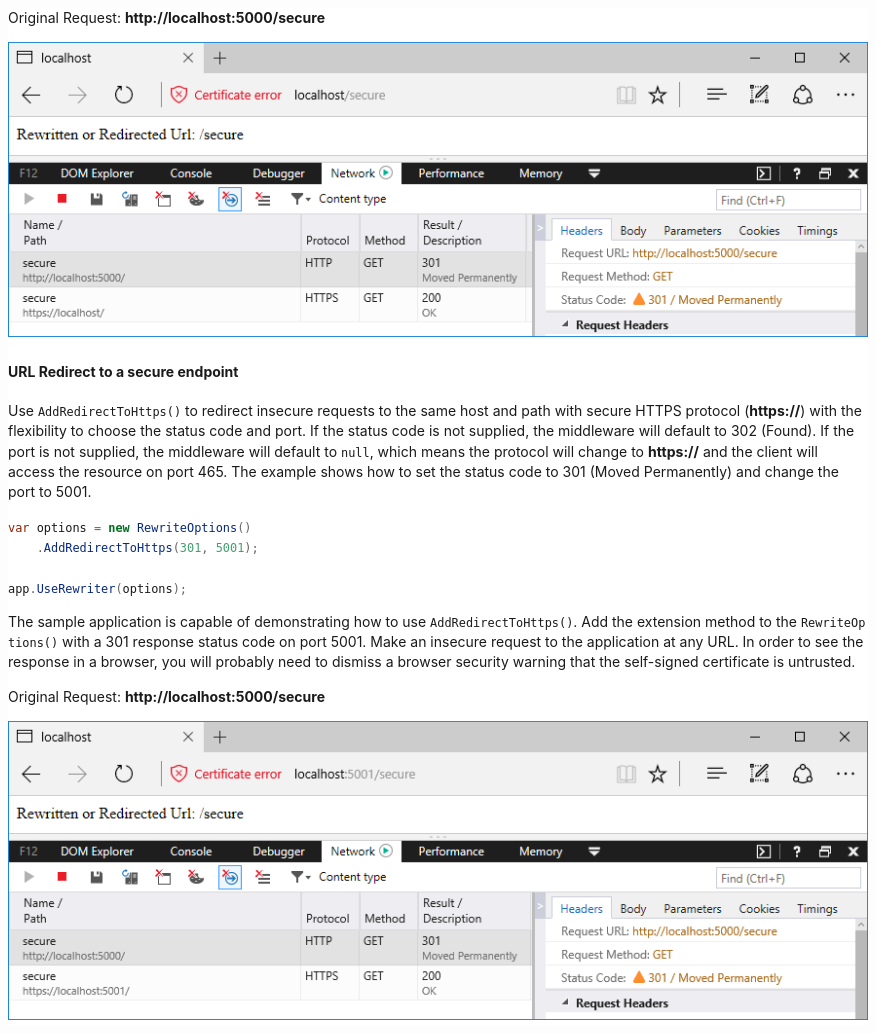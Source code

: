Original Request: **http://localhost:5000/secure**

![Browser window with Developer Tools tracking the requests and responses](url-rewriting/_static/add_redirect_to_https_permanent.png)

#### URL Redirect to a secure endpoint
Use `AddRedirectToHttps()` to redirect insecure requests to the same host and path with secure HTTPS protocol (**https://**) with the flexibility to choose the status code and port. If the status code is not supplied, the middleware will default to 302 (Found). If the port is not supplied, the middleware will default to `null`, which means the protocol will change to **https://** and the client will access the resource on port 465. The example shows how to set the status code to 301 (Moved Permanently) and change the port to 5001.
```csharp
var options = new RewriteOptions()
    .AddRedirectToHttps(301, 5001);

app.UseRewriter(options);
```
The sample application is capable of demonstrating how to use `AddRedirectToHttps()`. Add the extension method to the `RewriteOptions()` with a 301 response status code on port 5001. Make an insecure request to the application at any URL. In order to see the response in a browser, you will probably need to dismiss a browser security warning that the self-signed certificate is untrusted.

Original Request: **http://localhost:5000/secure**

![Browser window with Developer Tools tracking the requests and responses](url-rewriting/_static/add_redirect_to_https.png)
